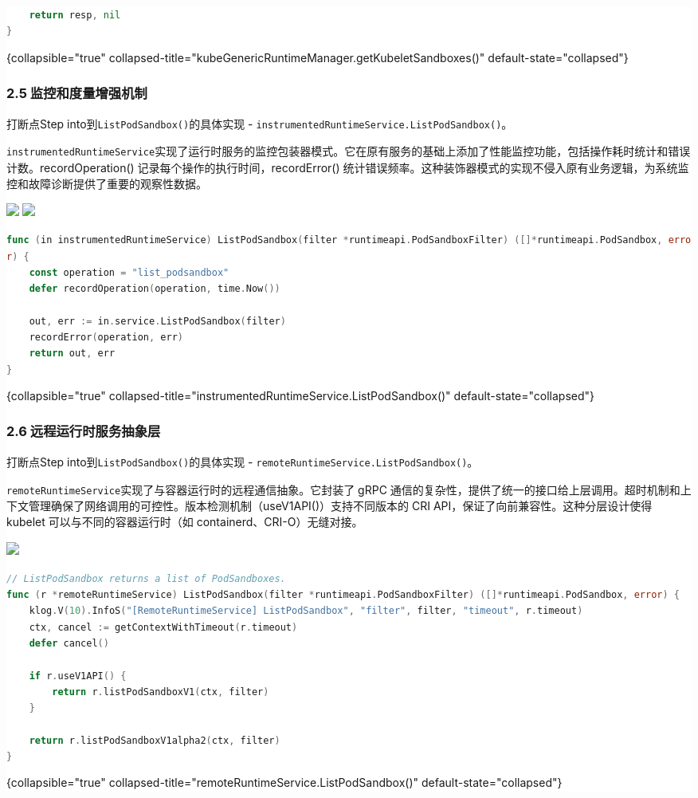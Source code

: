 ```Go
	return resp, nil
}
```
{collapsible="true" collapsed-title="kubeGenericRuntimeManager.getKubeletSandboxes()" default-state="collapsed"}

### 2.5 监控和度量增强机制

打断点Step into到`ListPodSandbox()`的具体实现 - `instrumentedRuntimeService.ListPodSandbox()`。

`instrumentedRuntimeService`实现了运行时服务的监控包装器模式。它在原有服务的基础上添加了性能监控功能，包括操作耗时统计和错误计数。recordOperation() 记录每个操作的执行时间，recordError() 统计错误频率。这种装饰器模式的实现不侵入原有业务逻辑，为系统监控和故障诊断提供了重要的观察性数据。

<procedure>
<img src="get-kubelet-sandboxes.png" thumbnail="true"/>
</procedure>

<procedure>
<img src="instrumented-runtime-service-list-pod-sandbox.png" thumbnail="true"/>
</procedure>

```Go
func (in instrumentedRuntimeService) ListPodSandbox(filter *runtimeapi.PodSandboxFilter) ([]*runtimeapi.PodSandbox, error) {
	const operation = "list_podsandbox"
	defer recordOperation(operation, time.Now())

	out, err := in.service.ListPodSandbox(filter)
	recordError(operation, err)
	return out, err
}
```
{collapsible="true" collapsed-title="instrumentedRuntimeService.ListPodSandbox()" default-state="collapsed"}

### 2.6 远程运行时服务抽象层

打断点Step into到`ListPodSandbox()`的具体实现 - `remoteRuntimeService.ListPodSandbox()`。

`remoteRuntimeService`实现了与容器运行时的远程通信抽象。它封装了 gRPC 通信的复杂性，提供了统一的接口给上层调用。超时机制和上下文管理确保了网络调用的可控性。版本检测机制（useV1API()）支持不同版本的 CRI API，保证了向前兼容性。这种分层设计使得 kubelet 可以与不同的容器运行时（如 containerd、CRI-O）无缝对接。

<procedure>
<img src="remote-runtime-service-list-pod-sandbox.png" thumbnail="true"/>
</procedure>

```Go
// ListPodSandbox returns a list of PodSandboxes.
func (r *remoteRuntimeService) ListPodSandbox(filter *runtimeapi.PodSandboxFilter) ([]*runtimeapi.PodSandbox, error) {
	klog.V(10).InfoS("[RemoteRuntimeService] ListPodSandbox", "filter", filter, "timeout", r.timeout)
	ctx, cancel := getContextWithTimeout(r.timeout)
	defer cancel()

	if r.useV1API() {
		return r.listPodSandboxV1(ctx, filter)
	}

	return r.listPodSandboxV1alpha2(ctx, filter)
}
```
{collapsible="true" collapsed-title="remoteRuntimeService.ListPodSandbox()" default-state="collapsed"}
